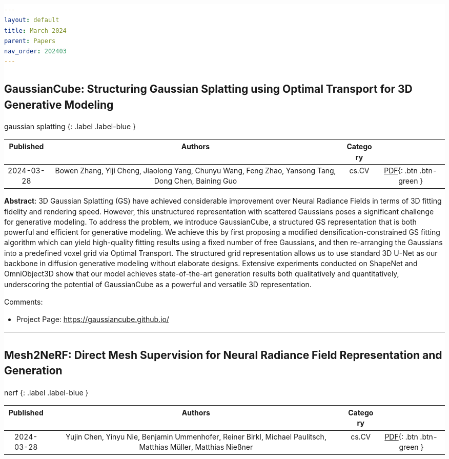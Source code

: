 ```yaml
---
layout: default
title: March 2024
parent: Papers
nav_order: 202403
---
```





## GaussianCube: Structuring Gaussian Splatting using Optimal Transport for  3D Generative Modeling

gaussian splatting
{: .label .label-blue }

| Published | Authors | Category | |
|:---:|:---:|:---:|:---:|
| 2024-03-28 | Bowen Zhang, Yiji Cheng, Jiaolong Yang, Chunyu Wang, Feng Zhao, Yansong Tang, Dong Chen, Baining Guo | cs.CV | [PDF](http://arxiv.org/pdf/2403.19655v1){: .btn .btn-green } |

**Abstract**: 3D Gaussian Splatting (GS) have achieved considerable improvement over Neural
Radiance Fields in terms of 3D fitting fidelity and rendering speed. However,
this unstructured representation with scattered Gaussians poses a significant
challenge for generative modeling. To address the problem, we introduce
GaussianCube, a structured GS representation that is both powerful and
efficient for generative modeling. We achieve this by first proposing a
modified densification-constrained GS fitting algorithm which can yield
high-quality fitting results using a fixed number of free Gaussians, and then
re-arranging the Gaussians into a predefined voxel grid via Optimal Transport.
The structured grid representation allows us to use standard 3D U-Net as our
backbone in diffusion generative modeling without elaborate designs. Extensive
experiments conducted on ShapeNet and OmniObject3D show that our model achieves
state-of-the-art generation results both qualitatively and quantitatively,
underscoring the potential of GaussianCube as a powerful and versatile 3D
representation.

Comments:
- Project Page: https://gaussiancube.github.io/

---

## Mesh2NeRF: Direct Mesh Supervision for Neural Radiance Field  Representation and Generation

nerf
{: .label .label-blue }

| Published | Authors | Category | |
|:---:|:---:|:---:|:---:|
| 2024-03-28 | Yujin Chen, Yinyu Nie, Benjamin Ummenhofer, Reiner Birkl, Michael Paulitsch, Matthias Müller, Matthias Nießner | cs.CV | [PDF](http://arxiv.org/pdf/2403.19319v1){: .btn .btn-green } |

